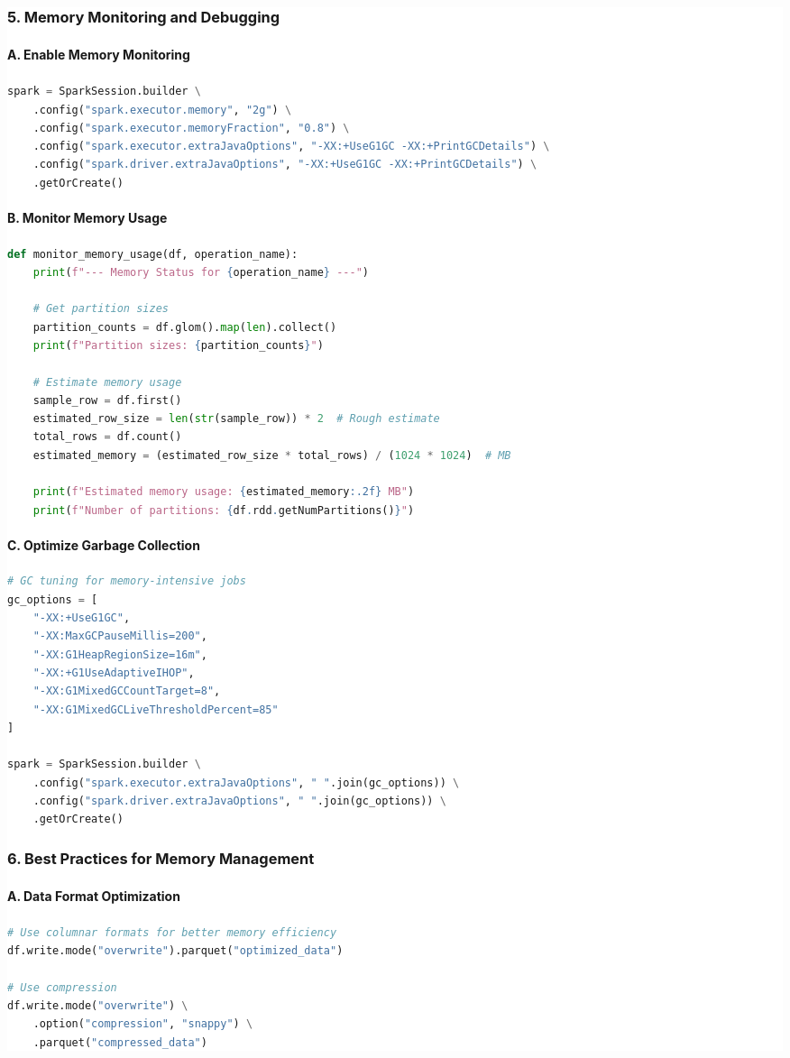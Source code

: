 ### 5. Memory Monitoring and Debugging

#### A. Enable Memory Monitoring
```python
spark = SparkSession.builder \
    .config("spark.executor.memory", "2g") \
    .config("spark.executor.memoryFraction", "0.8") \
    .config("spark.executor.extraJavaOptions", "-XX:+UseG1GC -XX:+PrintGCDetails") \
    .config("spark.driver.extraJavaOptions", "-XX:+UseG1GC -XX:+PrintGCDetails") \
    .getOrCreate()
```

#### B. Monitor Memory Usage
```python
def monitor_memory_usage(df, operation_name):
    print(f"--- Memory Status for {operation_name} ---")
    
    # Get partition sizes
    partition_counts = df.glom().map(len).collect()
    print(f"Partition sizes: {partition_counts}")
    
    # Estimate memory usage
    sample_row = df.first()
    estimated_row_size = len(str(sample_row)) * 2  # Rough estimate
    total_rows = df.count()
    estimated_memory = (estimated_row_size * total_rows) / (1024 * 1024)  # MB
    
    print(f"Estimated memory usage: {estimated_memory:.2f} MB")
    print(f"Number of partitions: {df.rdd.getNumPartitions()}")
```

#### C. Optimize Garbage Collection
```python
# GC tuning for memory-intensive jobs
gc_options = [
    "-XX:+UseG1GC",
    "-XX:MaxGCPauseMillis=200",
    "-XX:G1HeapRegionSize=16m",
    "-XX:+G1UseAdaptiveIHOP",
    "-XX:G1MixedGCCountTarget=8",
    "-XX:G1MixedGCLiveThresholdPercent=85"
]

spark = SparkSession.builder \
    .config("spark.executor.extraJavaOptions", " ".join(gc_options)) \
    .config("spark.driver.extraJavaOptions", " ".join(gc_options)) \
    .getOrCreate()
```

### 6. Best Practices for Memory Management

#### A. Data Format Optimization
```python
# Use columnar formats for better memory efficiency
df.write.mode("overwrite").parquet("optimized_data")

# Use compression
df.write.mode("overwrite") \
    .option("compression", "snappy") \
    .parquet("compressed_data")
```
